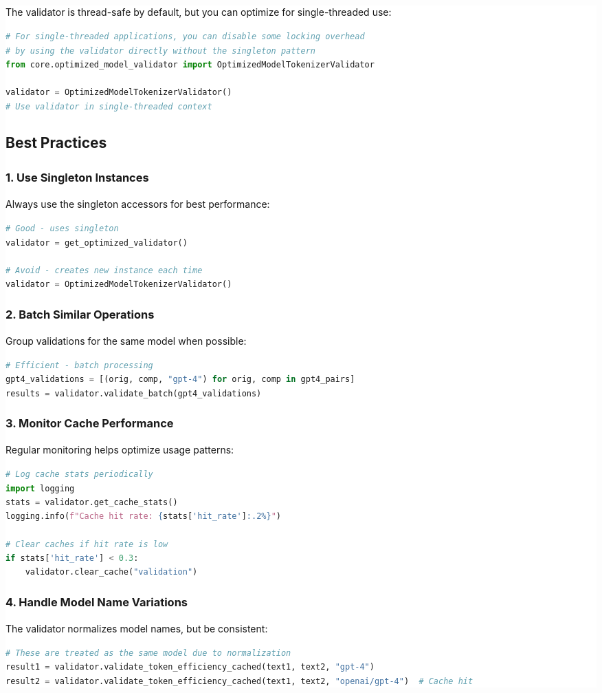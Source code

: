 The validator is thread-safe by default, but you can optimize for single-threaded use:

```python
# For single-threaded applications, you can disable some locking overhead
# by using the validator directly without the singleton pattern
from core.optimized_model_validator import OptimizedModelTokenizerValidator

validator = OptimizedModelTokenizerValidator()
# Use validator in single-threaded context
```

## Best Practices

### 1. Use Singleton Instances

Always use the singleton accessors for best performance:

```python
# Good - uses singleton
validator = get_optimized_validator()

# Avoid - creates new instance each time
validator = OptimizedModelTokenizerValidator()
```

### 2. Batch Similar Operations

Group validations for the same model when possible:

```python
# Efficient - batch processing
gpt4_validations = [(orig, comp, "gpt-4") for orig, comp in gpt4_pairs]
results = validator.validate_batch(gpt4_validations)
```

### 3. Monitor Cache Performance

Regular monitoring helps optimize usage patterns:

```python
# Log cache stats periodically
import logging
stats = validator.get_cache_stats()
logging.info(f"Cache hit rate: {stats['hit_rate']:.2%}")

# Clear caches if hit rate is low
if stats['hit_rate'] < 0.3:
    validator.clear_cache("validation")
```

### 4. Handle Model Name Variations

The validator normalizes model names, but be consistent:

```python
# These are treated as the same model due to normalization
result1 = validator.validate_token_efficiency_cached(text1, text2, "gpt-4")
result2 = validator.validate_token_efficiency_cached(text1, text2, "openai/gpt-4")  # Cache hit
```
